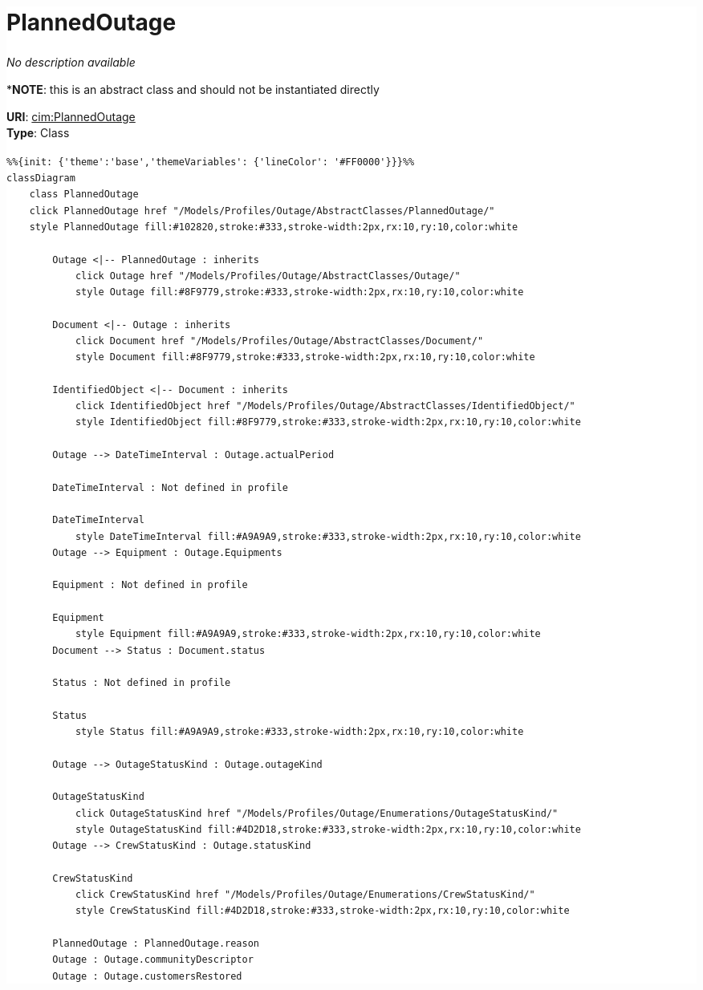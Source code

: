 # PlannedOutage

_No description available_

*__NOTE__: this is an abstract class and should not be instantiated directly

**URI**: [cim:PlannedOutage](http://iec.ch/TC57/CIM100#PlannedOutage)<br />
**Type**: Class

```mermaid
%%{init: {'theme':'base','themeVariables': {'lineColor': '#FF0000'}}}%%
classDiagram
    class PlannedOutage
    click PlannedOutage href "/Models/Profiles/Outage/AbstractClasses/PlannedOutage/"
    style PlannedOutage fill:#102820,stroke:#333,stroke-width:2px,rx:10,ry:10,color:white
     
        Outage <|-- PlannedOutage : inherits
            click Outage href "/Models/Profiles/Outage/AbstractClasses/Outage/"
            style Outage fill:#8F9779,stroke:#333,stroke-width:2px,rx:10,ry:10,color:white
     
        Document <|-- Outage : inherits
            click Document href "/Models/Profiles/Outage/AbstractClasses/Document/"
            style Document fill:#8F9779,stroke:#333,stroke-width:2px,rx:10,ry:10,color:white
     
        IdentifiedObject <|-- Document : inherits
            click IdentifiedObject href "/Models/Profiles/Outage/AbstractClasses/IdentifiedObject/"
            style IdentifiedObject fill:#8F9779,stroke:#333,stroke-width:2px,rx:10,ry:10,color:white

        Outage --> DateTimeInterval : Outage.actualPeriod

        DateTimeInterval : Not defined in profile

        DateTimeInterval
            style DateTimeInterval fill:#A9A9A9,stroke:#333,stroke-width:2px,rx:10,ry:10,color:white
        Outage --> Equipment : Outage.Equipments

        Equipment : Not defined in profile

        Equipment
            style Equipment fill:#A9A9A9,stroke:#333,stroke-width:2px,rx:10,ry:10,color:white
        Document --> Status : Document.status

        Status : Not defined in profile

        Status
            style Status fill:#A9A9A9,stroke:#333,stroke-width:2px,rx:10,ry:10,color:white

        Outage --> OutageStatusKind : Outage.outageKind

        OutageStatusKind
            click OutageStatusKind href "/Models/Profiles/Outage/Enumerations/OutageStatusKind/"
            style OutageStatusKind fill:#4D2D18,stroke:#333,stroke-width:2px,rx:10,ry:10,color:white
        Outage --> CrewStatusKind : Outage.statusKind

        CrewStatusKind
            click CrewStatusKind href "/Models/Profiles/Outage/Enumerations/CrewStatusKind/"
            style CrewStatusKind fill:#4D2D18,stroke:#333,stroke-width:2px,rx:10,ry:10,color:white

        PlannedOutage : PlannedOutage.reason
        Outage : Outage.communityDescriptor
        Outage : Outage.customersRestored
```